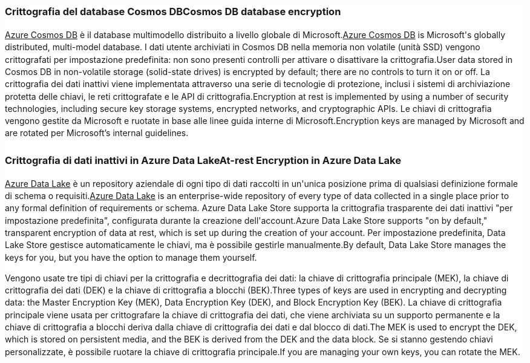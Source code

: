 ### <a name="cosmos-db-database-encryption"></a><span data-ttu-id="f87ff-166">Crittografia del database Cosmos DB</span><span class="sxs-lookup"><span data-stu-id="f87ff-166">Cosmos DB database encryption</span></span>

<span data-ttu-id="f87ff-167">[Azure Cosmos DB](../cosmos-db/database-encryption-at-rest.md) è il database multimodello distribuito a livello globale di Microsoft.</span><span class="sxs-lookup"><span data-stu-id="f87ff-167">[Azure Cosmos DB](../cosmos-db/database-encryption-at-rest.md) is Microsoft's globally distributed, multi-model database.</span></span> <span data-ttu-id="f87ff-168">I dati utente archiviati in Cosmos DB nella memoria non volatile (unità SSD) vengono crittografati per impostazione predefinita: non sono presenti controlli per attivare o disattivare la crittografia.</span><span class="sxs-lookup"><span data-stu-id="f87ff-168">User data stored in Cosmos DB in non-volatile storage (solid-state drives) is encrypted by default; there are no controls to turn it on or off.</span></span> <span data-ttu-id="f87ff-169">La crittografia dei dati inattivi viene implementata attraverso una serie di tecnologie di protezione, inclusi i sistemi di archiviazione protetta delle chiavi, le reti crittografate e le API di crittografia.</span><span class="sxs-lookup"><span data-stu-id="f87ff-169">Encryption at rest is implemented by using a number of security technologies, including secure key storage systems, encrypted networks, and cryptographic APIs.</span></span> <span data-ttu-id="f87ff-170">Le chiavi di crittografia vengono gestite da Microsoft e ruotate in base alle linee guida interne di Microsoft.</span><span class="sxs-lookup"><span data-stu-id="f87ff-170">Encryption keys are managed by Microsoft and are rotated per Microsoft’s internal guidelines.</span></span>

### <a name="at-rest-encryption-in-azure-data-lake"></a><span data-ttu-id="f87ff-171">Crittografia di dati inattivi in Azure Data Lake</span><span class="sxs-lookup"><span data-stu-id="f87ff-171">At-rest Encryption in Azure Data Lake</span></span>

<span data-ttu-id="f87ff-172">[Azure Data Lake](../data-lake-store/data-lake-store-encryption.md) è un repository aziendale di ogni tipo di dati raccolti in un'unica posizione prima di qualsiasi definizione formale di schema o requisiti.</span><span class="sxs-lookup"><span data-stu-id="f87ff-172">[Azure Data Lake](../data-lake-store/data-lake-store-encryption.md) is an enterprise-wide repository of every type of data collected in a single place prior to any formal definition of requirements or schema.</span></span> <span data-ttu-id="f87ff-173">Azure Data Lake Store supporta la crittografia trasparente dei dati inattivi "per impostazione predefinita", configurata durante la creazione dell'account.</span><span class="sxs-lookup"><span data-stu-id="f87ff-173">Azure Data Lake Store supports "on by default," transparent encryption of data at rest, which is set up during the creation of your account.</span></span> <span data-ttu-id="f87ff-174">Per impostazione predefinita, Data Lake Store gestisce automaticamente le chiavi, ma è possibile gestirle manualmente.</span><span class="sxs-lookup"><span data-stu-id="f87ff-174">By default, Data Lake Store manages the keys for you, but you have the option to manage them yourself.</span></span>

<span data-ttu-id="f87ff-175">Vengono usate tre tipi di chiavi per la crittografia e decrittografia dei dati: la chiave di crittografia principale (MEK), la chiave di crittografia dei dati (DEK) e la chiave di crittografia a blocchi (BEK).</span><span class="sxs-lookup"><span data-stu-id="f87ff-175">Three types of keys are used in encrypting and decrypting data: the Master Encryption Key (MEK), Data Encryption Key (DEK), and Block Encryption Key (BEK).</span></span> <span data-ttu-id="f87ff-176">La chiave di crittografia principale viene usata per crittografare la chiave di crittografia dei dati, che viene archiviata su un supporto permanente e la chiave di crittografia a blocchi deriva dalla chiave di crittografia dei dati e dal blocco di dati.</span><span class="sxs-lookup"><span data-stu-id="f87ff-176">The MEK is used to encrypt the DEK, which is stored on persistent media, and the BEK is derived from the DEK and the data block.</span></span> <span data-ttu-id="f87ff-177">Se si stanno gestendo chiavi personalizzate, è possibile ruotare la chiave di crittografia principale.</span><span class="sxs-lookup"><span data-stu-id="f87ff-177">If you are managing your own keys, you can rotate the MEK.</span></span>
